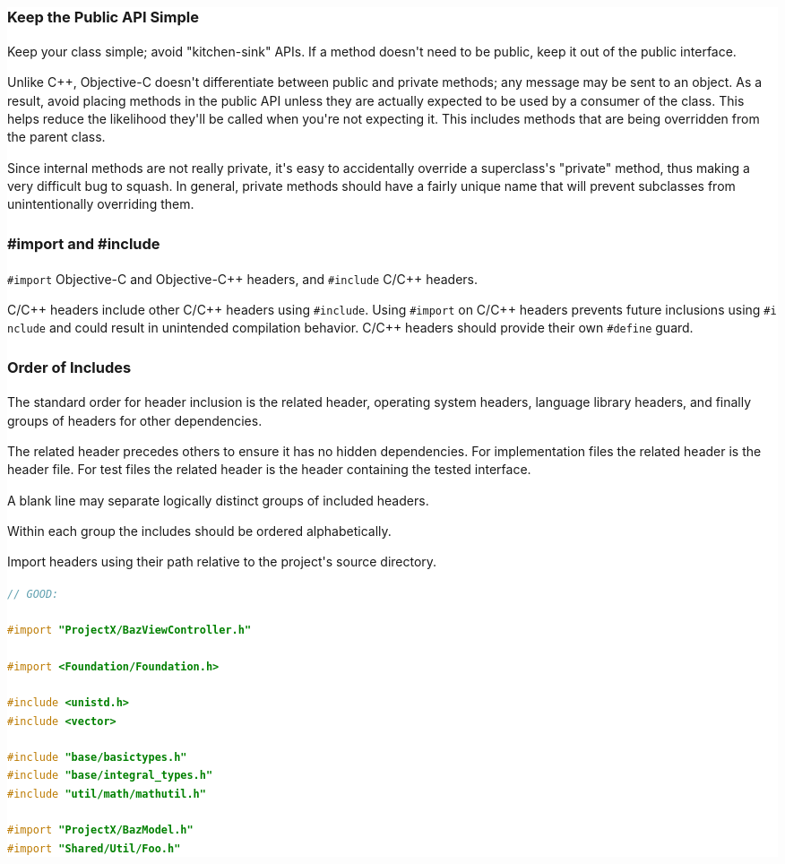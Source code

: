 ### Keep the Public API Simple 

Keep your class simple; avoid "kitchen-sink" APIs. If a method doesn't need to
be public, keep it out of the public interface.

Unlike C++, Objective-C doesn't differentiate between public and private
methods; any message may be sent to an object. As a result, avoid placing
methods in the public API unless they are actually expected to be used by a
consumer of the class. This helps reduce the likelihood they'll be called when
you're not expecting it. This includes methods that are being overridden from
the parent class.

Since internal methods are not really private, it's easy to accidentally
override a superclass's "private" method, thus making a very difficult bug to
squash. In general, private methods should have a fairly unique name that will
prevent subclasses from unintentionally overriding them.

### #import and #include 

`#import` Objective-C and Objective-C++ headers, and `#include` C/C++ headers.

C/C++ headers include other C/C++ headers using `#include`. Using `#import`
on C/C++ headers prevents future inclusions using `#include` and could result in
unintended compilation behavior.
C/C++ headers should provide their own `#define` guard.

### Order of Includes 

The standard order for header inclusion is the related header, operating system
headers, language library headers, and finally groups of headers for other
dependencies.

The related header precedes others to ensure it has no hidden dependencies.
For implementation files the related header is the header file.
For test files the related header is the header containing the tested interface.

A blank line may separate logically distinct groups of included headers.

Within each group the includes should be ordered alphabetically.

Import headers using their path relative to the project's source directory.

```objectivec 
// GOOD:

#import "ProjectX/BazViewController.h"

#import <Foundation/Foundation.h>

#include <unistd.h>
#include <vector>

#include "base/basictypes.h"
#include "base/integral_types.h"
#include "util/math/mathutil.h"

#import "ProjectX/BazModel.h"
#import "Shared/Util/Foo.h"
```
